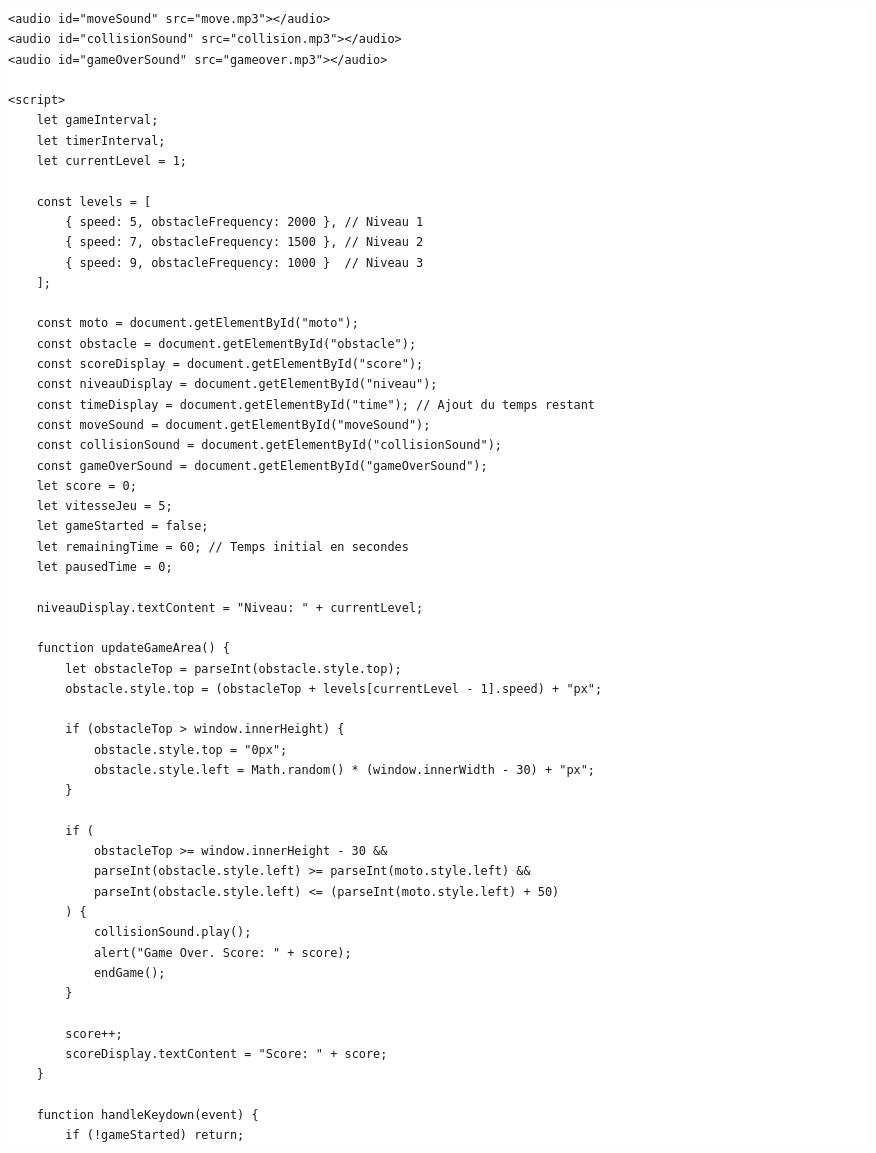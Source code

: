     <audio id="moveSound" src="move.mp3"></audio>
    <audio id="collisionSound" src="collision.mp3"></audio>
    <audio id="gameOverSound" src="gameover.mp3"></audio>

    <script>
        let gameInterval;
        let timerInterval;
        let currentLevel = 1;

        const levels = [
            { speed: 5, obstacleFrequency: 2000 }, // Niveau 1
            { speed: 7, obstacleFrequency: 1500 }, // Niveau 2
            { speed: 9, obstacleFrequency: 1000 }  // Niveau 3
        ];

        const moto = document.getElementById("moto");
        const obstacle = document.getElementById("obstacle");
        const scoreDisplay = document.getElementById("score");
        const niveauDisplay = document.getElementById("niveau");
        const timeDisplay = document.getElementById("time"); // Ajout du temps restant
        const moveSound = document.getElementById("moveSound");
        const collisionSound = document.getElementById("collisionSound");
        const gameOverSound = document.getElementById("gameOverSound");
        let score = 0;
        let vitesseJeu = 5;
        let gameStarted = false;
        let remainingTime = 60; // Temps initial en secondes
        let pausedTime = 0;

        niveauDisplay.textContent = "Niveau: " + currentLevel;

        function updateGameArea() {
            let obstacleTop = parseInt(obstacle.style.top);
            obstacle.style.top = (obstacleTop + levels[currentLevel - 1].speed) + "px";

            if (obstacleTop > window.innerHeight) {
                obstacle.style.top = "0px";
                obstacle.style.left = Math.random() * (window.innerWidth - 30) + "px";
            }

            if (
                obstacleTop >= window.innerHeight - 30 &&
                parseInt(obstacle.style.left) >= parseInt(moto.style.left) &&
                parseInt(obstacle.style.left) <= (parseInt(moto.style.left) + 50)
            ) {
                collisionSound.play();
                alert("Game Over. Score: " + score);
                endGame();
            }

            score++;
            scoreDisplay.textContent = "Score: " + score;
        }

        function handleKeydown(event) {
            if (!gameStarted) return;

